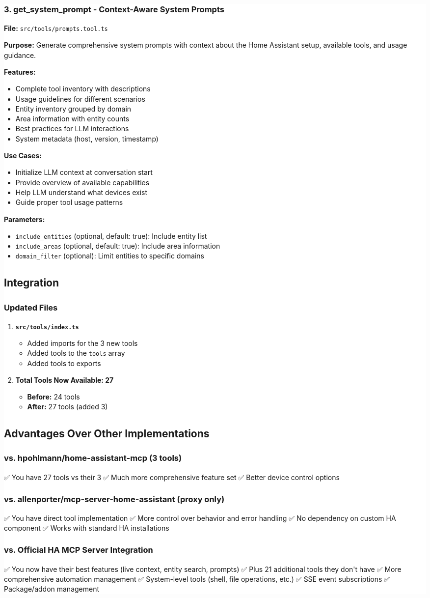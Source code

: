 ### 3. **get_system_prompt** - Context-Aware System Prompts
**File:** `src/tools/prompts.tool.ts`

**Purpose:** Generate comprehensive system prompts with context about the Home Assistant setup, available tools, and usage guidance.

**Features:**
- Complete tool inventory with descriptions
- Usage guidelines for different scenarios
- Entity inventory grouped by domain
- Area information with entity counts
- Best practices for LLM interactions
- System metadata (host, version, timestamp)

**Use Cases:**
- Initialize LLM context at conversation start
- Provide overview of available capabilities
- Help LLM understand what devices exist
- Guide proper tool usage patterns

**Parameters:**
- `include_entities` (optional, default: true): Include entity list
- `include_areas` (optional, default: true): Include area information
- `domain_filter` (optional): Limit entities to specific domains

## Integration

### Updated Files
1. **`src/tools/index.ts`**
   - Added imports for the 3 new tools
   - Added tools to the `tools` array
   - Added tools to exports

2. **Total Tools Now Available: 27**
   - **Before:** 24 tools
   - **After:** 27 tools (added 3)

## Advantages Over Other Implementations

### vs. hpohlmann/home-assistant-mcp (3 tools)
✅ You have 27 tools vs their 3
✅ Much more comprehensive feature set
✅ Better device control options

### vs. allenporter/mcp-server-home-assistant (proxy only)
✅ You have direct tool implementation
✅ More control over behavior and error handling
✅ No dependency on custom HA component
✅ Works with standard HA installations

### vs. Official HA MCP Server Integration
✅ You now have their best features (live context, entity search, prompts)
✅ Plus 21 additional tools they don't have
✅ More comprehensive automation management
✅ System-level tools (shell, file operations, etc.)
✅ SSE event subscriptions
✅ Package/addon management
